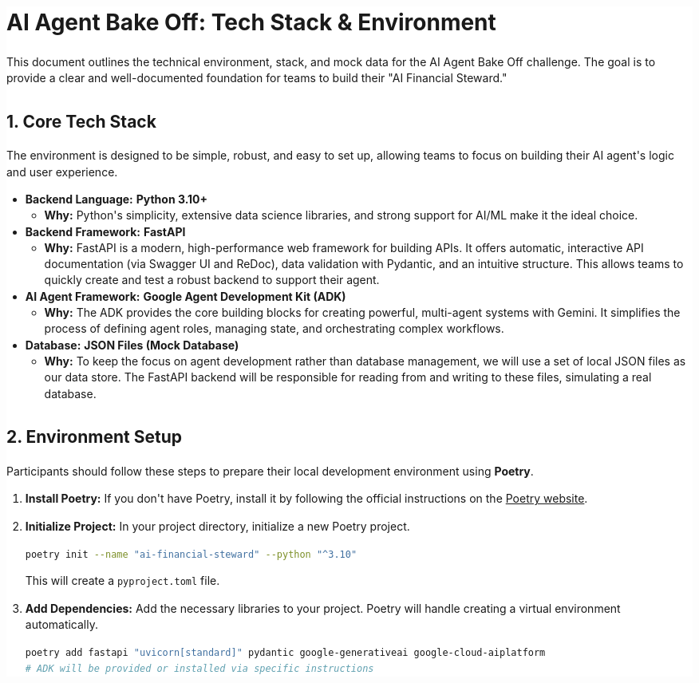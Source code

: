 # AI Agent Bake Off: Tech Stack & Environment

This document outlines the technical environment, stack, and mock data for the AI Agent Bake Off challenge. The goal is to provide a clear and well-documented foundation for teams to build their "AI Financial Steward."

## 1. Core Tech Stack

The environment is designed to be simple, robust, and easy to set up, allowing teams to focus on building their AI agent's logic and user experience.

*   **Backend Language:** **Python 3.10+**
    *   **Why:** Python's simplicity, extensive data science libraries, and strong support for AI/ML make it the ideal choice.
*   **Backend Framework:** **FastAPI**
    *   **Why:** FastAPI is a modern, high-performance web framework for building APIs. It offers automatic, interactive API documentation (via Swagger UI and ReDoc), data validation with Pydantic, and an intuitive structure. This allows teams to quickly create and test a robust backend to support their agent.
*   **AI Agent Framework:** **Google Agent Development Kit (ADK)**
    *   **Why:** The ADK provides the core building blocks for creating powerful, multi-agent systems with Gemini. It simplifies the process of defining agent roles, managing state, and orchestrating complex workflows.
*   **Database:** **JSON Files (Mock Database)**
    *   **Why:** To keep the focus on agent development rather than database management, we will use a set of local JSON files as our data store. The FastAPI backend will be responsible for reading from and writing to these files, simulating a real database.

## 2. Environment Setup

Participants should follow these steps to prepare their local development environment using **Poetry**.

1.  **Install Poetry:** If you don't have Poetry, install it by following the official instructions on the [Poetry website](https://python-poetry.org/docs/#installation).

2.  **Initialize Project:** In your project directory, initialize a new Poetry project.

    ```bash
    poetry init --name "ai-financial-steward" --python "^3.10"
    ```
    This will create a `pyproject.toml` file.

3.  **Add Dependencies:** Add the necessary libraries to your project. Poetry will handle creating a virtual environment automatically.

    ```bash
    poetry add fastapi "uvicorn[standard]" pydantic google-generativeai google-cloud-aiplatform
    # ADK will be provided or installed via specific instructions
    ```
